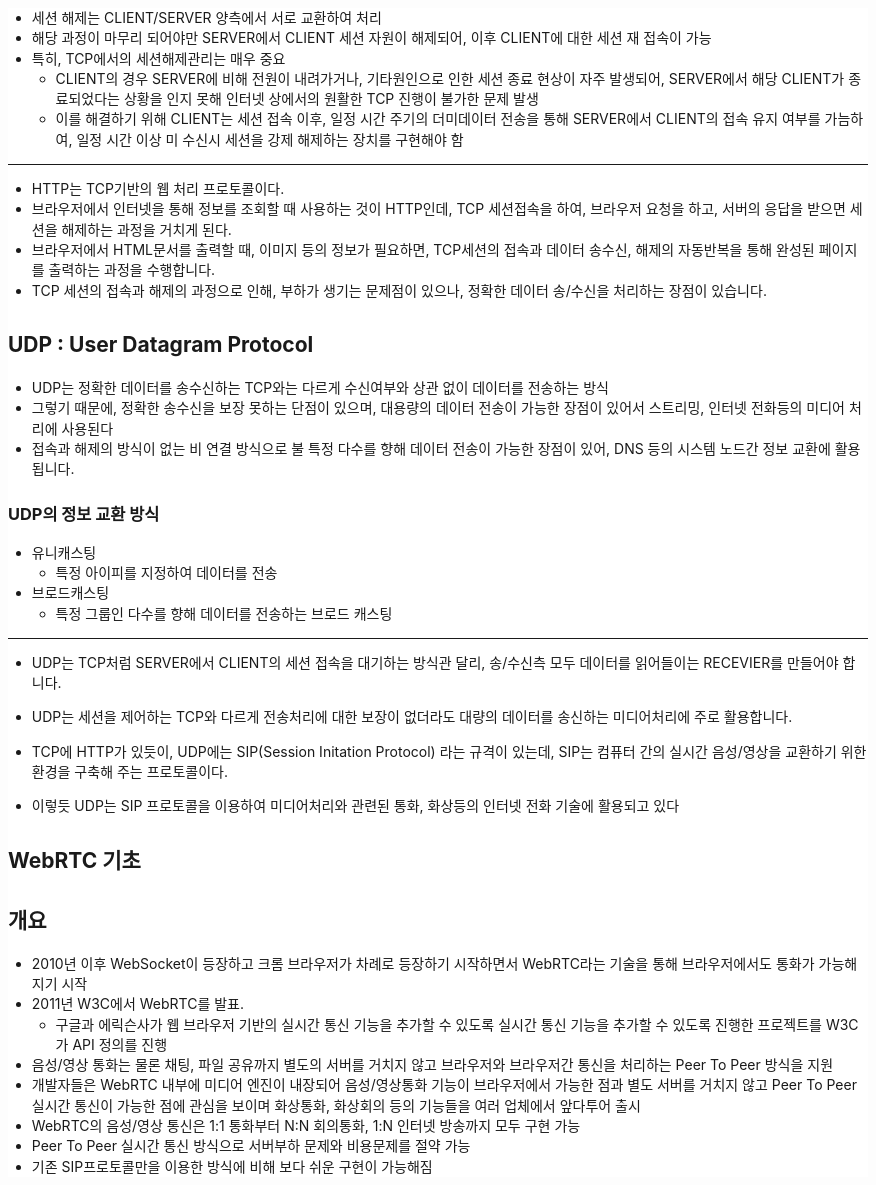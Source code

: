 - 세션 해제는 CLIENT/SERVER 양측에서 서로 교환하여 처리
- 해당 과정이 마무리 되어야만 SERVER에서 CLIENT 세션 자원이 해제되어, 이후 CLIENT에 대한 세션 재 접속이 가능
- 특히, TCP에서의 세션해제관리는 매우 중요
    - CLIENT의 경우 SERVER에 비해 전원이 내려가거나, 기타원인으로 인한 세션 종료 현상이 자주 발생되어, SERVER에서 해당 CLIENT가 종료되었다는 상황을 인지 못해 인터넷 상에서의 원활한 TCP 진행이 불가한 문제 발생
    - 이를 해결하기 위해 CLIENT는 세션 접속 이후, 일정 시간 주기의 더미데이터 전송을 통해 SERVER에서 CLIENT의 접속 유지 여부를 가늠하여, 일정 시간 이상 미  수신시 세션을 강제 해제하는 장치를 구현해야 함

---

- HTTP는 TCP기반의 웹 처리 프로토콜이다.
- 브라우저에서 인터넷을 통해 정보를 조회할 때 사용하는 것이 HTTP인데, TCP 세션접속을 하여, 브라우저 요청을 하고, 서버의 응답을 받으면 세션을 해제하는 과정을 거치게 된다.
- 브라우저에서 HTML문서를 출력할 때, 이미지 등의 정보가 필요하면, TCP세션의 접속과 데이터 송수신, 해제의 자동반복을 통해 완성된 페이지를 출력하는 과정을 수행합니다.
- TCP 세션의 접속과 해제의 과정으로 인해, 부하가 생기는 문제점이 있으나, 정확한 데이터 송/수신을 처리하는 장점이 있습니다.

## UDP : User Datagram Protocol

- UDP는 정확한 데이터를 송수신하는 TCP와는 다르게 수신여부와 상관 없이  데이터를 전송하는 방식
- 그렇기 때문에, 정확한 송수신을 보장 못하는 단점이 있으며, 대용량의 데이터 전송이 가능한 장점이 있어서 스트리밍, 인터넷 전화등의 미디어 처리에 사용된다
- 접속과 해제의 방식이 없는 비 연결 방식으로 불 특정 다수를 향해 데이터 전송이 가능한 장점이 있어, DNS 등의 시스템 노드간 정보 교환에 활용됩니다.

### UDP의 정보 교환 방식

- 유니캐스팅
    - 특정 아이피를 지정하여 데이터를 전송
- 브로드캐스팅
    - 특정 그룹인 다수를 향해 데이터를 전송하는 브로드 캐스팅

---

- UDP는 TCP처럼 SERVER에서 CLIENT의 세션 접속을 대기하는 방식관 달리, 송/수신측 모두 데이터를 읽어들이는 RECEVIER를 만들어야 합니다.
- UDP는 세션을 제어하는 TCP와 다르게 전송처리에 대한 보장이 없더라도 대량의 데이터를 송신하는 미디어처리에 주로 활용합니다.

- TCP에  HTTP가 있듯이, UDP에는 SIP(Session Initation Protocol) 라는 규격이 있는데, SIP는 컴퓨터 간의 실시간 음성/영상을 교환하기 위한 환경을 구축해 주는 프로토콜이다.
- 이렇듯 UDP는 SIP 프로토콜을 이용하여 미디어처리와 관련된 통화, 화상등의 인터넷 전화 기술에 활용되고 있다

## WebRTC 기초

## 개요

- 2010년 이후 WebSocket이 등장하고 크롬 브라우저가 차례로 등장하기 시작하면서 WebRTC라는 기술을 통해 브라우저에서도 통화가 가능해지기 시작
- 2011년 W3C에서 WebRTC를 발표.
    - 구글과 에릭슨사가 웹 브라우저 기반의 실시간 통신 기능을 추가할 수 있도록 실시간 통신 기능을 추가할 수 있도록 진행한 프로젝트를 W3C가 API 정의를 진행
- 음성/영상 통화는 물론 채팅, 파일 공유까지 별도의 서버를 거치지 않고 브라우저와 브라우저간 통신을 처리하는 Peer To Peer 방식을 지원
- 개발자들은 WebRTC 내부에 미디어 엔진이 내장되어 음성/영상통화 기능이 브라우저에서 가능한 점과 별도 서버를 거치지 않고 Peer To Peer 실시간 통신이 가능한 점에 관심을 보이며 화상통화, 화상회의 등의 기능들을 여러 업체에서 앞다투어 출시
- WebRTC의 음성/영상 통신은 1:1 통화부터 N:N 회의통화, 1:N 인터넷 방송까지 모두 구현 가능
- Peer To Peer 실시간 통신 방식으로 서버부하 문제와 비용문제를 절약 가능
- 기존 SIP프로토콜만을 이용한 방식에 비해 보다 쉬운 구현이 가능해짐
